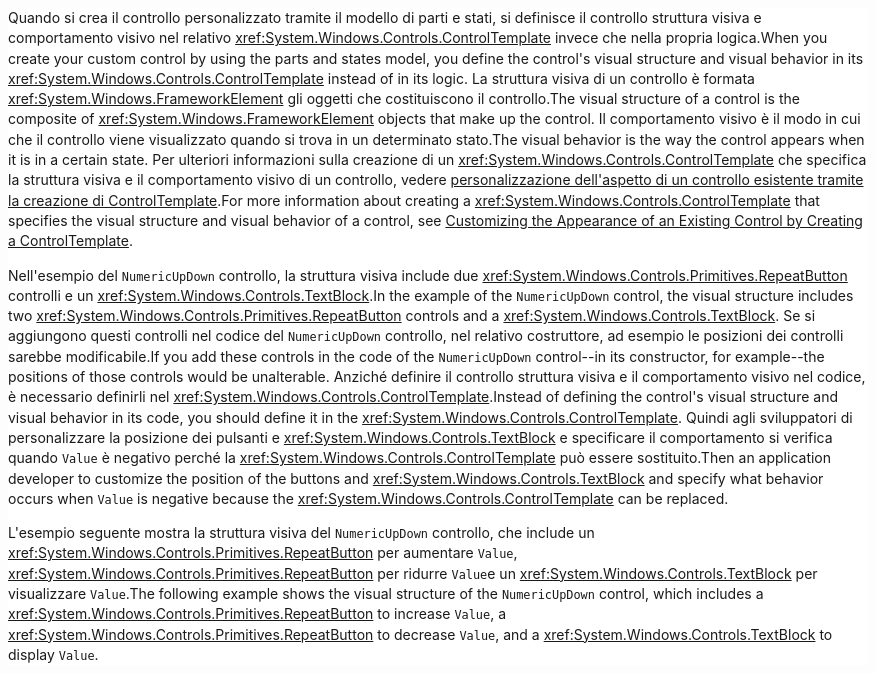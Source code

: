  <span data-ttu-id="e8a4b-141">Quando si crea il controllo personalizzato tramite il modello di parti e stati, si definisce il controllo struttura visiva e comportamento visivo nel relativo <xref:System.Windows.Controls.ControlTemplate> invece che nella propria logica.</span><span class="sxs-lookup"><span data-stu-id="e8a4b-141">When you create your custom control by using the parts and states model, you define the control's visual structure and visual behavior in its <xref:System.Windows.Controls.ControlTemplate> instead of in its logic.</span></span>  <span data-ttu-id="e8a4b-142">La struttura visiva di un controllo è formata <xref:System.Windows.FrameworkElement> gli oggetti che costituiscono il controllo.</span><span class="sxs-lookup"><span data-stu-id="e8a4b-142">The visual structure of a control is the composite of <xref:System.Windows.FrameworkElement> objects that make up the control.</span></span>  <span data-ttu-id="e8a4b-143">Il comportamento visivo è il modo in cui che il controllo viene visualizzato quando si trova in un determinato stato.</span><span class="sxs-lookup"><span data-stu-id="e8a4b-143">The visual behavior is the way the control appears when it is in a certain state.</span></span>   <span data-ttu-id="e8a4b-144">Per ulteriori informazioni sulla creazione di un <xref:System.Windows.Controls.ControlTemplate> che specifica la struttura visiva e il comportamento visivo di un controllo, vedere [personalizzazione dell'aspetto di un controllo esistente tramite la creazione di ControlTemplate](../../../../docs/framework/wpf/controls/customizing-the-appearance-of-an-existing-control.md).</span><span class="sxs-lookup"><span data-stu-id="e8a4b-144">For more information about creating a <xref:System.Windows.Controls.ControlTemplate> that specifies the visual structure and visual behavior of a control, see [Customizing the Appearance of an Existing Control by Creating a ControlTemplate](../../../../docs/framework/wpf/controls/customizing-the-appearance-of-an-existing-control.md).</span></span>  
  
 <span data-ttu-id="e8a4b-145">Nell'esempio del `NumericUpDown` controllo, la struttura visiva include due <xref:System.Windows.Controls.Primitives.RepeatButton> controlli e un <xref:System.Windows.Controls.TextBlock>.</span><span class="sxs-lookup"><span data-stu-id="e8a4b-145">In the example of the `NumericUpDown` control, the visual structure includes two <xref:System.Windows.Controls.Primitives.RepeatButton> controls and a <xref:System.Windows.Controls.TextBlock>.</span></span>  <span data-ttu-id="e8a4b-146">Se si aggiungono questi controlli nel codice del `NumericUpDown` controllo, nel relativo costruttore, ad esempio le posizioni dei controlli sarebbe modificabile.</span><span class="sxs-lookup"><span data-stu-id="e8a4b-146">If you add these controls in the code of the `NumericUpDown` control--in its constructor, for example--the positions of those controls would be unalterable.</span></span>  <span data-ttu-id="e8a4b-147">Anziché definire il controllo struttura visiva e il comportamento visivo nel codice, è necessario definirli nel <xref:System.Windows.Controls.ControlTemplate>.</span><span class="sxs-lookup"><span data-stu-id="e8a4b-147">Instead of defining the control's visual structure and visual behavior in its code, you should define it in the <xref:System.Windows.Controls.ControlTemplate>.</span></span>  <span data-ttu-id="e8a4b-148">Quindi agli sviluppatori di personalizzare la posizione dei pulsanti e <xref:System.Windows.Controls.TextBlock> e specificare il comportamento si verifica quando `Value` è negativo perché la <xref:System.Windows.Controls.ControlTemplate> può essere sostituito.</span><span class="sxs-lookup"><span data-stu-id="e8a4b-148">Then an application developer to customize the position of the buttons and <xref:System.Windows.Controls.TextBlock> and specify what behavior occurs when `Value` is negative because the <xref:System.Windows.Controls.ControlTemplate> can be replaced.</span></span>  
  
 <span data-ttu-id="e8a4b-149">L'esempio seguente mostra la struttura visiva del `NumericUpDown` controllo, che include un <xref:System.Windows.Controls.Primitives.RepeatButton> per aumentare `Value`, <xref:System.Windows.Controls.Primitives.RepeatButton> per ridurre `Value`e un <xref:System.Windows.Controls.TextBlock> per visualizzare `Value`.</span><span class="sxs-lookup"><span data-stu-id="e8a4b-149">The following example shows the visual structure of the `NumericUpDown` control, which includes a <xref:System.Windows.Controls.Primitives.RepeatButton> to increase `Value`, a <xref:System.Windows.Controls.Primitives.RepeatButton> to decrease `Value`, and a <xref:System.Windows.Controls.TextBlock> to display `Value`.</span></span>  
  